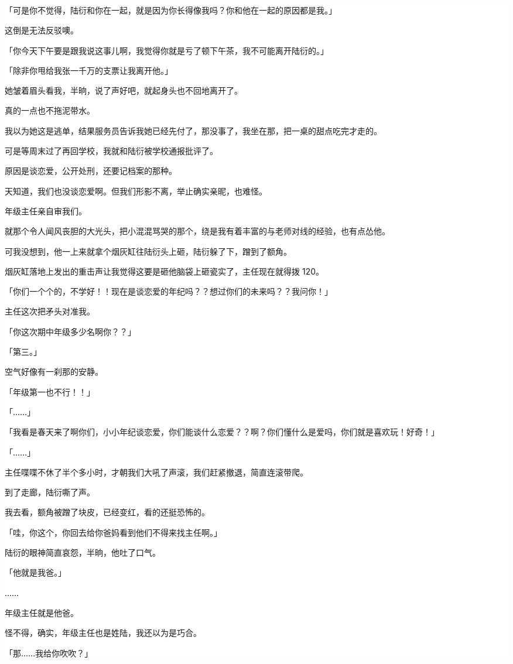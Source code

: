 「可是你不觉得，陆衍和你在一起，就是因为你长得像我吗？你和他在一起的原因都是我。」

这倒是无法反驳噢。

「你今天下午要是跟我说这事儿啊，我觉得你就是亏了顿下午茶，我不可能离开陆衍的。」

「除非你甩给我张一千万的支票让我离开他。」

她皱着眉头看我，半晌，说了声好吧，就起身头也不回地离开了。

真的一点也不拖泥带水。

我以为她这是逃单，结果服务员告诉我她已经先付了，那没事了，我坐在那，把一桌的甜点吃完才走的。

可是等周末过了再回学校，我就和陆衍被学校通报批评了。

原因是谈恋爱，公开处刑，还要记档案的那种。

天知道，我们也没谈恋爱啊。但我们形影不离，举止确实亲昵，也难怪。

年级主任亲自审我们。

就那个令人闻风丧胆的大光头，把小混混骂哭的那个，绕是我有着丰富的与老师对线的经验，也有点怂他。

可我没想到，他一上来就拿个烟灰缸往陆衍头上砸，陆衍躲了下，蹭到了额角。

烟灰缸落地上发出的重击声让我觉得这要是砸他脑袋上砸瓷实了，主任现在就得拨 120。

「你们一个个的，不学好！！现在是谈恋爱的年纪吗？？想过你们的未来吗？？我问你！」

主任这次把矛头对准我。

「你这次期中年级多少名啊你？？」

「第三。」

空气好像有一刹那的安静。

「年级第一也不行！！」

「……」

「我看是春天来了啊你们，小小年纪谈恋爱，你们能谈什么恋爱？？啊？你们懂什么是爱吗，你们就是喜欢玩！好奇！」

「……」

主任喋喋不休了半个多小时，才朝我们大吼了声滚，我们赶紧撤退，简直连滚带爬。

到了走廊，陆衍嘶了声。

我去看，额角被蹭了块皮，已经变红，看的还挺恐怖的。

「哇，你这个，你回去给你爸妈看到他们不得来找主任啊。」

陆衍的眼神简直哀怨，半晌，他吐了口气。

「他就是我爸。」

……

年级主任就是他爸。

怪不得，确实，年级主任也是姓陆，我还以为是巧合。

「那……我给你吹吹？」
